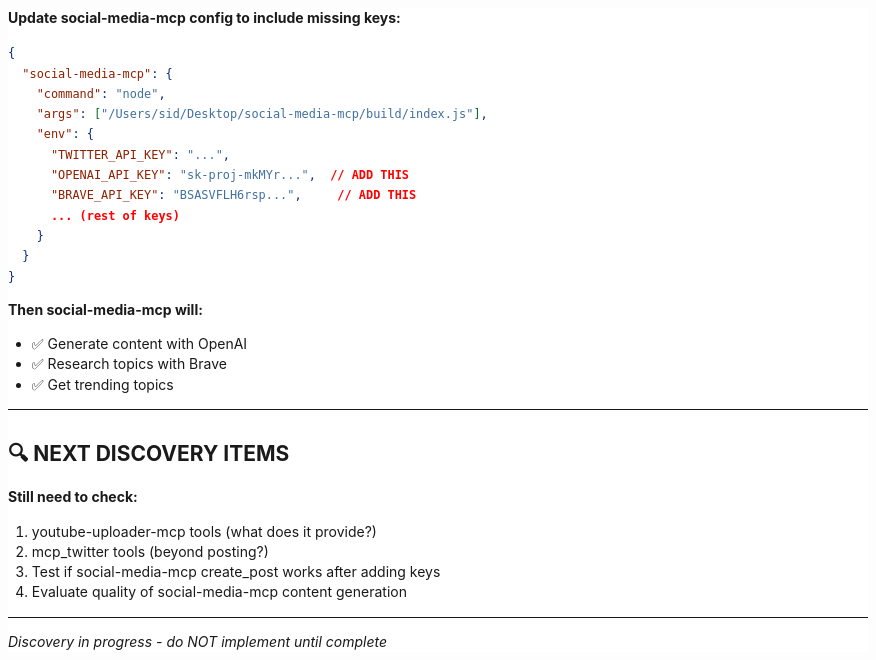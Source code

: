 **Update social-media-mcp config to include missing keys:**

```json
{
  "social-media-mcp": {
    "command": "node",
    "args": ["/Users/sid/Desktop/social-media-mcp/build/index.js"],
    "env": {
      "TWITTER_API_KEY": "...",
      "OPENAI_API_KEY": "sk-proj-mkMYr...",  // ADD THIS
      "BRAVE_API_KEY": "BSASVFLH6rsp...",     // ADD THIS
      ... (rest of keys)
    }
  }
}
```

**Then social-media-mcp will:**

- ✅ Generate content with OpenAI
- ✅ Research topics with Brave
- ✅ Get trending topics

---

## 🔍 NEXT DISCOVERY ITEMS

**Still need to check:**

1. youtube-uploader-mcp tools (what does it provide?)
2. mcp_twitter tools (beyond posting?)
3. Test if social-media-mcp create_post works after adding keys
4. Evaluate quality of social-media-mcp content generation

---

_Discovery in progress - do NOT implement until complete_
